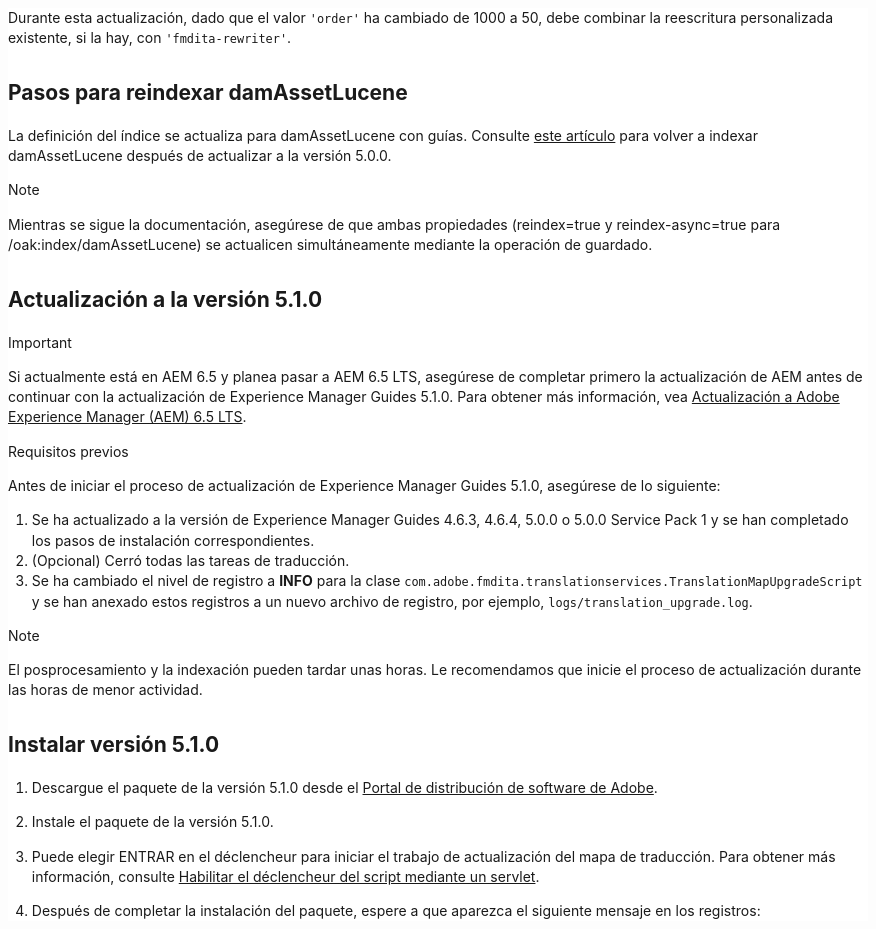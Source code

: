 Durante esta actualización, dado que el valor `'order'` ha cambiado de 1000 a 50, debe combinar la reescritura personalizada existente, si la hay, con `'fmdita-rewriter'`.



## Pasos para reindexar damAssetLucene

La definición del índice se actualiza para damAssetLucene con guías. Consulte [este artículo](https://experienceleague.adobe.com/en/docs/experience-cloud-kcs/kbarticles/ka-16460) para volver a indexar damAssetLucene después de actualizar a la versión 5.0.0.

>[!NOTE]
>
> Mientras se sigue la documentación, asegúrese de que ambas propiedades (reindex=true y reindex-async=true para /oak:index/damAssetLucene) se actualicen simultáneamente mediante la operación de guardado.

## Actualización a la versión 5.1.0

>[!IMPORTANT]
>
> Si actualmente está en AEM 6.5 y planea pasar a AEM 6.5 LTS, asegúrese de completar primero la actualización de AEM antes de continuar con la actualización de Experience Manager Guides 5.1.0. Para obtener más información, vea [Actualización a Adobe Experience Manager (AEM) 6.5 LTS](https://experienceleague.adobe.com/en/docs/experience-manager-65-lts/content/implementing/deploying/upgrading/upgrade).

**&#x200B;**&#x200B;Requisitos previos&#x200B;**&#x200B;**

Antes de iniciar el proceso de actualización de Experience Manager Guides 5.1.0, asegúrese de lo siguiente:

1. Se ha actualizado a la versión de Experience Manager Guides 4.6.3, 4.6.4, 5.0.0 o 5.0.0 Service Pack 1 y se han completado los pasos de instalación correspondientes.
1. (Opcional) Cerró todas las tareas de traducción.
1. Se ha cambiado el nivel de registro a **INFO** para la clase `com.adobe.fmdita.translationservices.TranslationMapUpgradeScript` y se han anexado estos registros a un nuevo archivo de registro, por ejemplo, `logs/translation_upgrade.log`.

>[!NOTE]
>
> El posprocesamiento y la indexación pueden tardar unas horas. Le recomendamos que inicie el proceso de actualización durante las horas de menor actividad.

## Instalar versión 5.1.0

1. Descargue el paquete de la versión 5.1.0 desde el [Portal de distribución de software de Adobe](https://experience.adobe.com/#/downloads/content/software-distribution/es/aem.html).
1. Instale el paquete de la versión 5.1.0.
1. Puede elegir ENTRAR en el déclencheur para iniciar el trabajo de actualización del mapa de traducción. Para obtener más información, consulte [Habilitar el déclencheur del script mediante un servlet](#enable-trigger-of-script-via-a-servlet).

1. Después de completar la instalación del paquete, espere a que aparezca el siguiente mensaje en los registros:
